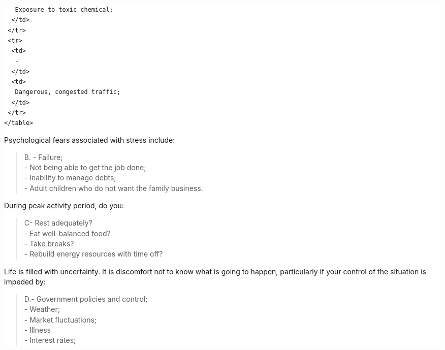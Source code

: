        Exposure to toxic chemical;
      </td>
     </tr>
     <tr>
      <td>
       -
      </td>
      <td>
       Dangerous, congested traffic;
      </td>
     </tr>
    </table>
   </dt>
  </dl>
 </blockquote>
 Psychological fears associated with stress include:
<blockquote>
  <dl>
   <dt>
    B. - Failure;
    <dt>
     - Not being able to get the job done;
     <dt>
      - Inability to manage debts;
      <dt>
       - Adult children who do not want the family business.
      </dt>
     </dt>
    </dt>
   </dt>
  </dl>
 </blockquote>
 During peak activity period, do you:
<blockquote>
  <dl>
   <dt>
    C- Rest adequately?
    <dt>
     - Eat well-balanced food?
     <dt>
      - Take breaks?
      <dt>
       - Rebuild energy resources with time off?
      </dt>
     </dt>
    </dt>
   </dt>
  </dl>
 </blockquote>
 Life is filled with uncertainty. It is discomfort not to know what is going to happen, particularly if your control of the situation is impeded by:
<blockquote>
  <dl>
   <dt>
    D.- Government policies and control;
    <dt>
     - Weather;
     <dt>
      - Market fluctuations;
      <dt>
       - Illness
       <dt>
        - Interest rates;
        <dt>